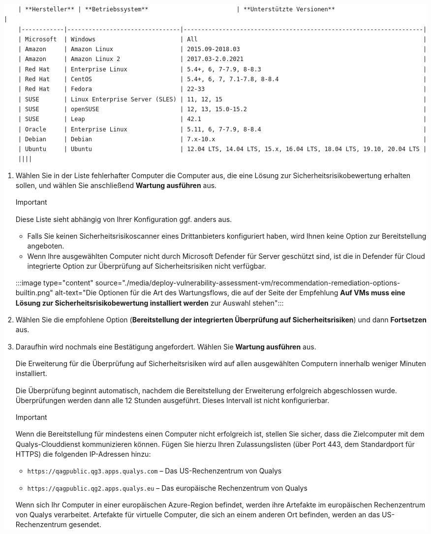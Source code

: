         | **Hersteller** | **Betriebssystem**                         | **Unterstützte Versionen**                                             |
        |------------|--------------------------------|--------------------------------------------------------------------|
        | Microsoft  | Windows                        | All                                                                |
        | Amazon     | Amazon Linux                   | 2015.09-2018.03                                                    |
        | Amazon     | Amazon Linux 2                 | 2017.03-2.0.2021                                                   |
        | Red Hat    | Enterprise Linux               | 5.4+, 6, 7-7.9, 8-8.3                                              |
        | Red Hat    | CentOS                         | 5.4+, 6, 7, 7.1-7.8, 8-8.4                                         |
        | Red Hat    | Fedora                         | 22-33                                                              |
        | SUSE       | Linux Enterprise Server (SLES) | 11, 12, 15                                                         |
        | SUSE       | openSUSE                       | 12, 13, 15.0-15.2                                                  |
        | SUSE       | Leap                           | 42.1                                                               |
        | Oracle     | Enterprise Linux               | 5.11, 6, 7-7.9, 8-8.4                                              |
        | Debian     | Debian                         | 7.x-10.x                                                           |
        | Ubuntu     | Ubuntu                         | 12.04 LTS, 14.04 LTS, 15.x, 16.04 LTS, 18.04 LTS, 19.10, 20.04 LTS |
        ||||

1. Wählen Sie in der Liste fehlerhafter Computer die Computer aus, die eine Lösung zur Sicherheitsrisikobewertung erhalten sollen, und wählen Sie anschließend **Wartung ausführen** aus.

    >[!IMPORTANT]
    > Diese Liste sieht abhängig von Ihrer Konfiguration ggf. anders aus. 
    >
    > - Falls Sie keinen Sicherheitsrisikoscanner eines Drittanbieters konfiguriert haben, wird Ihnen keine Option zur Bereitstellung angeboten.
    > - Wenn Ihre ausgewählten Computer nicht durch Microsoft Defender für Server geschützt sind, ist die in Defender für Cloud integrierte Option zur Überprüfung auf Sicherheitsrisiken nicht verfügbar.

    :::image type="content" source="./media/deploy-vulnerability-assessment-vm/recommendation-remediation-options-builtin.png" alt-text="Die Optionen für die Art des Wartungsflows, die auf der Seite der Empfehlung **Auf VMs muss eine Lösung zur Sicherheitsrisikobewertung installiert werden** zur Auswahl stehen":::

1. Wählen Sie die empfohlene Option (**Bereitstellung der integrierten Überprüfung auf Sicherheitsrisiken**) und dann **Fortsetzen** aus.

1. Daraufhin wird nochmals eine Bestätigung angefordert. Wählen Sie **Wartung ausführen** aus.

    Die Erweiterung für die Überprüfung auf Sicherheitsrisiken wird auf allen ausgewählten Computern innerhalb weniger Minuten installiert.
    
    Die Überprüfung beginnt automatisch, nachdem die Bereitstellung der Erweiterung erfolgreich abgeschlossen wurde. Überprüfungen werden dann alle 12 Stunden ausgeführt. Dieses Intervall ist nicht konfigurierbar.

    >[!IMPORTANT]
    > Wenn die Bereitstellung für mindestens einen Computer nicht erfolgreich ist, stellen Sie sicher, dass die Zielcomputer mit dem Qualys-Clouddienst kommunizieren können. Fügen Sie hierzu Ihren Zulassungslisten (über Port 443, dem Standardport für HTTPS) die folgenden IP-Adressen hinzu:
    >
    >   - `https://qagpublic.qg3.apps.qualys.com` – Das US-Rechenzentrum von Qualys
    >
    >   - `https://qagpublic.qg2.apps.qualys.eu` – Das europäische Rechenzentrum von Qualys
    >
    > Wenn sich Ihr Computer in einer europäischen Azure-Region befindet, werden ihre Artefakte im europäischen Rechenzentrum von Qualys verarbeitet. Artefakte für virtuelle Computer, die sich an einem anderen Ort befinden, werden an das US-Rechenzentrum gesendet.
